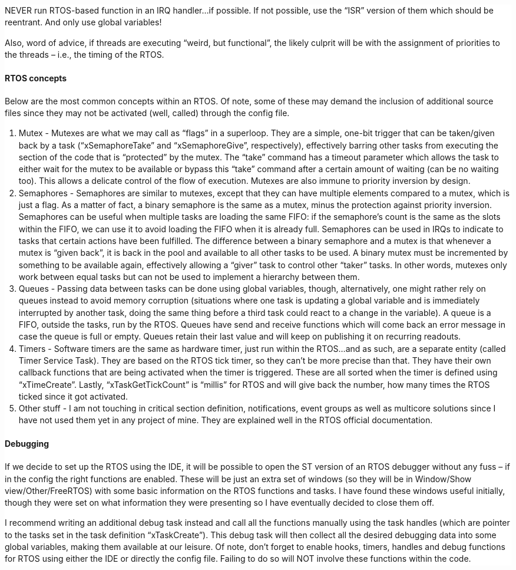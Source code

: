 NEVER run RTOS-based function in an IRQ handler…if possible. If not possible, use the “ISR” version of them which should be reentrant. And only use global variables!

Also, word of advice, if threads are executing “weird, but functional”, the likely culprit will be with the assignment of priorities to the threads – i.e., the timing of the RTOS.

#### RTOS concepts
Below are the most common concepts within an RTOS. Of note, some of these may demand the inclusion of additional source files since they may not be activated (well, called) through the config file.
1) Mutex - Mutexes are what we may call as “flags” in a superloop. They are  a simple, one-bit trigger that can be taken/given back by a task (“xSemaphoreTake” and “xSemaphoreGive”, respectively), effectively barring other tasks from executing the section of the code that is “protected” by the mutex. The “take” command has a timeout parameter which allows the task to either wait for the mutex to be available or bypass this “take” command after a certain amount of waiting (can be no waiting too). This allows a delicate control of the flow of execution. Mutexes are also immune to priority inversion by design.
2) Semaphores - Semaphores are similar to mutexes, except that they can have multiple elements compared to a mutex, which is just a flag. As a matter of fact, a binary semaphore is the same as a mutex, minus the protection against priority inversion. Semaphores can be useful when multiple tasks are loading the same FIFO: if the semaphore’s count is the same as the slots within the FIFO, we can use it to avoid loading the FIFO when it is already full. Semaphores can be used in IRQs to indicate to tasks that certain actions have been fulfilled. The difference between a binary semaphore and a mutex is that whenever a mutex is “given back”, it is back in the pool and available to all other tasks to be used. A binary mutex must be incremented by something to be available again, effectively allowing a “giver” task to control other “taker” tasks. In other words, mutexes only work between equal tasks but can not be used to implement a hierarchy between them.
3) Queues - Passing data between tasks can be done using global variables, though, alternatively, one might rather rely on queues instead to avoid memory corruption (situations where one task is updating a global variable and is immediately interrupted by another task, doing the same thing before a third task could react to a change in the variable). A queue is a FIFO, outside the tasks, run by the RTOS. Queues have send and receive functions which will come back an error message in case the queue is full or empty. Queues retain their last value and will keep on publishing it on recurring readouts.
4) Timers - Software timers are the same as hardware timer, just run within the RTOS…and as such, are a separate entity (called Timer Service Task). They are based on the RTOS tick timer, so they can’t be more precise than that. They have their own callback functions that are being activated when the timer is triggered. These are all sorted when the timer is defined using “xTimeCreate”. Lastly, “xTaskGetTickCount” is “millis” for RTOS and will give back the number, how many times the RTOS ticked since it got activated.
5) Other stuff - I am not touching in critical section definition, notifications, event groups as well as multicore solutions since I have not used them yet in any project of mine. They are explained well in the RTOS official documentation.

#### Debugging
If we decide to set up the RTOS using the IDE, it will be possible to open the ST version of an RTOS debugger without any fuss – if in the config the right functions are enabled. These will be just an extra set of windows (so they will be in Window/Show view/Other/FreeRTOS) with some basic information on the RTOS functions and tasks. I have found these windows useful initially, though they were set on what information they were presenting so I have eventually decided to close them off.

I recommend writing an additional debug task instead and call all the functions manually using the task handles (which are pointer to the tasks set in the task definition “xTaskCreate”). This debug task will then collect all the desired debugging data into some global variables, making them available at our leisure. Of note, don’t forget to enable hooks, timers, handles and debug functions for RTOS using either the IDE or directly the config file. Failing to do so will NOT involve these functions within the code.
